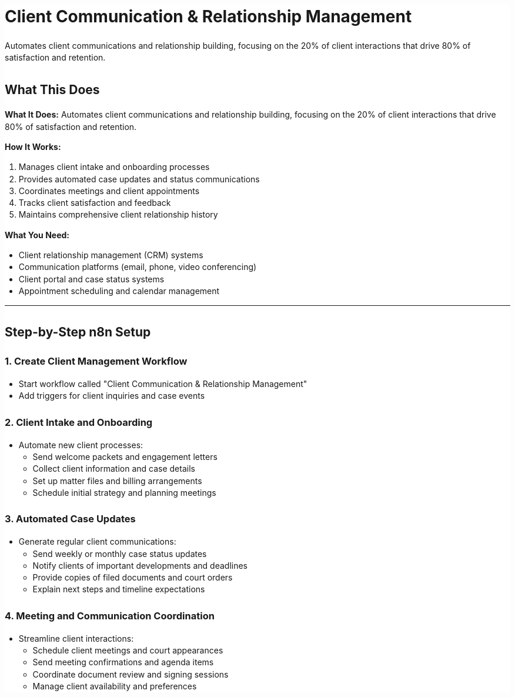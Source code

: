 # Client Communication & Relationship Management

Automates client communications and relationship building, focusing on the 20% of client interactions that drive 80% of satisfaction and retention.

## What This Does

**What It Does:** Automates client communications and relationship building, focusing on the 20% of client interactions that drive 80% of satisfaction and retention.

**How It Works:**
1. Manages client intake and onboarding processes
2. Provides automated case updates and status communications
3. Coordinates meetings and client appointments
4. Tracks client satisfaction and feedback
5. Maintains comprehensive client relationship history

**What You Need:**
- Client relationship management (CRM) systems
- Communication platforms (email, phone, video conferencing)
- Client portal and case status systems
- Appointment scheduling and calendar management

---

## Step-by-Step n8n Setup

### 1. Create Client Management Workflow
- Start workflow called "Client Communication & Relationship Management"
- Add triggers for client inquiries and case events

### 2. Client Intake and Onboarding
- Automate new client processes:
  - Send welcome packets and engagement letters
  - Collect client information and case details
  - Set up matter files and billing arrangements
  - Schedule initial strategy and planning meetings

### 3. Automated Case Updates
- Generate regular client communications:
  - Send weekly or monthly case status updates
  - Notify clients of important developments and deadlines
  - Provide copies of filed documents and court orders
  - Explain next steps and timeline expectations

### 4. Meeting and Communication Coordination
- Streamline client interactions:
  - Schedule client meetings and court appearances
  - Send meeting confirmations and agenda items
  - Coordinate document review and signing sessions
  - Manage client availability and preferences
